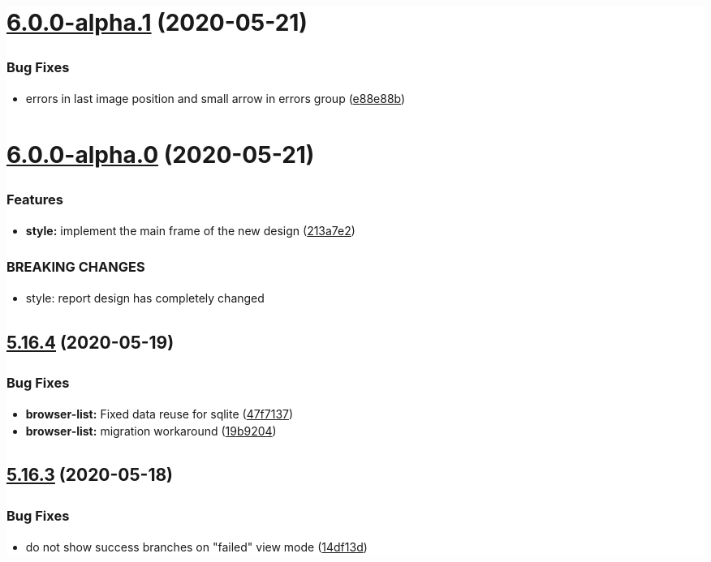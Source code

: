 

<a name="6.0.0-alpha.1"></a>
# [6.0.0-alpha.1](https://github.com/gemini-testing/html-reporter/compare/v6.0.0-alpha.0...v6.0.0-alpha.1) (2020-05-21)


### Bug Fixes

* errors in last image position and small arrow in errors group ([e88e88b](https://github.com/gemini-testing/html-reporter/commit/e88e88b))



<a name="6.0.0-alpha.0"></a>
# [6.0.0-alpha.0](https://github.com/gemini-testing/html-reporter/compare/v5.16.4...v6.0.0-alpha.0) (2020-05-21)


### Features

* **style:** implement the main frame of the new design ([213a7e2](https://github.com/gemini-testing/html-reporter/commit/213a7e2))


### BREAKING CHANGES

* style: report design has completely changed



<a name="5.16.4"></a>
## [5.16.4](https://github.com/gemini-testing/html-reporter/compare/v5.16.3...v5.16.4) (2020-05-19)


### Bug Fixes

* **browser-list:** Fixed data reuse for sqlite ([47f7137](https://github.com/gemini-testing/html-reporter/commit/47f7137))
* **browser-list:** migration workaround ([19b9204](https://github.com/gemini-testing/html-reporter/commit/19b9204))



<a name="5.16.3"></a>
## [5.16.3](https://github.com/gemini-testing/html-reporter/compare/v5.16.2...v5.16.3) (2020-05-18)


### Bug Fixes

* do not show success branches on "failed" view mode ([14df13d](https://github.com/gemini-testing/html-reporter/commit/14df13d))
